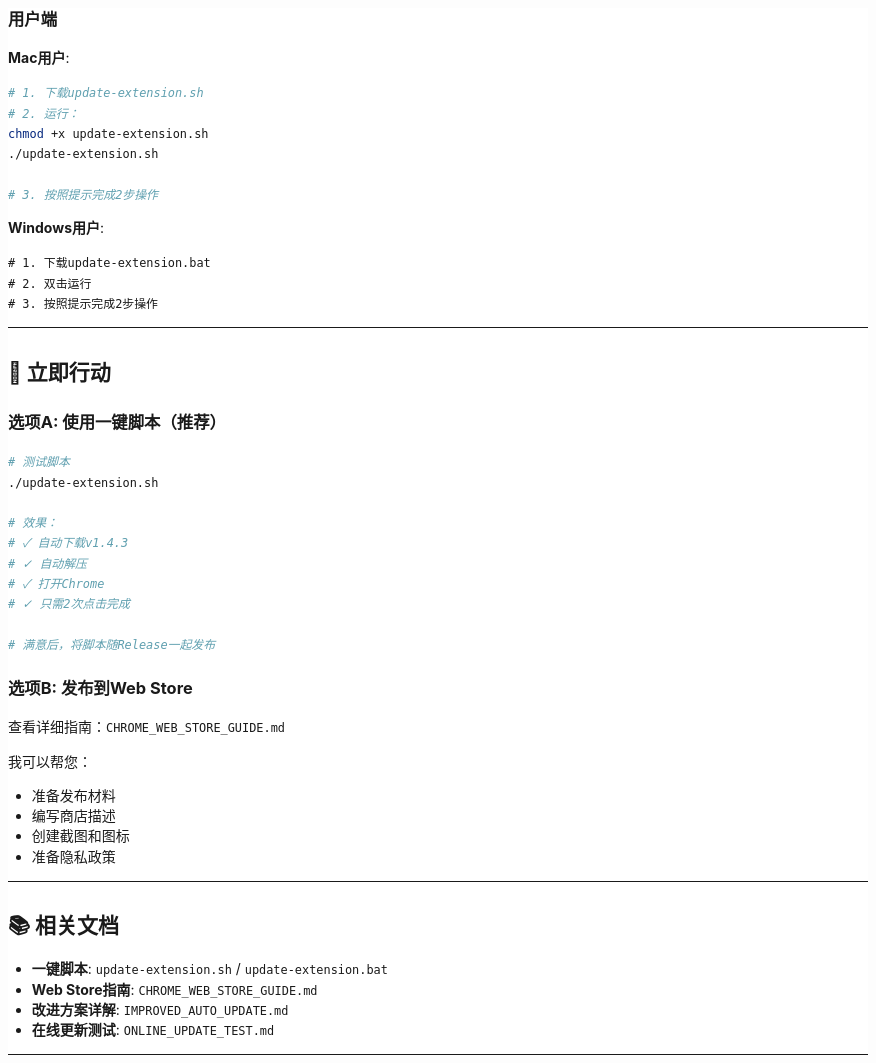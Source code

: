 ### 用户端

**Mac用户**:
```bash
# 1. 下载update-extension.sh
# 2. 运行：
chmod +x update-extension.sh
./update-extension.sh

# 3. 按照提示完成2步操作
```

**Windows用户**:
```batch
# 1. 下载update-extension.bat
# 2. 双击运行
# 3. 按照提示完成2步操作
```

---

## 🚀 立即行动

### 选项A: 使用一键脚本（推荐）

```bash
# 测试脚本
./update-extension.sh

# 效果：
# ✓ 自动下载v1.4.3
# ✓ 自动解压
# ✓ 打开Chrome
# ✓ 只需2次点击完成

# 满意后，将脚本随Release一起发布
```

### 选项B: 发布到Web Store

查看详细指南：`CHROME_WEB_STORE_GUIDE.md`

我可以帮您：
- 准备发布材料
- 编写商店描述
- 创建截图和图标
- 准备隐私政策

---

## 📚 相关文档

- **一键脚本**: `update-extension.sh` / `update-extension.bat`
- **Web Store指南**: `CHROME_WEB_STORE_GUIDE.md`
- **改进方案详解**: `IMPROVED_AUTO_UPDATE.md`
- **在线更新测试**: `ONLINE_UPDATE_TEST.md`

---